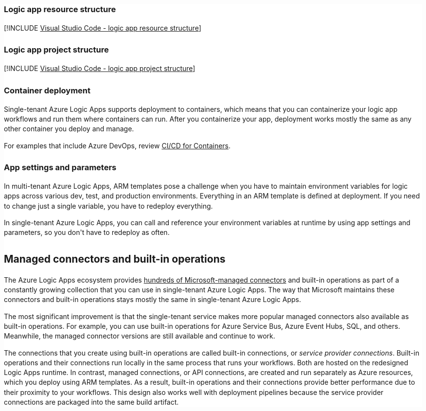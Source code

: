 <a name="resource-structure"></a>

### Logic app resource structure

[!INCLUDE [Visual Studio Code - logic app resource structure](../../includes/logic-apps-single-tenant-resource-structure.md)]

### Logic app project structure

[!INCLUDE [Visual Studio Code - logic app project structure](../../includes/logic-apps-single-tenant-project-structure-visual-studio-code.md)]

<a name="deployment-containers"></a>

### Container deployment

Single-tenant Azure Logic Apps supports deployment to containers, which means that you can containerize your logic app workflows and run them where containers can run. After you containerize your app, deployment works mostly the same as any other container you deploy and manage.

For examples that include Azure DevOps, review [CI/CD for Containers](https://azure.microsoft.com/solutions/architecture/cicd-for-containers/).

<a name="app-settings-parameters"></a>

### App settings and parameters

In multi-tenant Azure Logic Apps, ARM templates pose a challenge when you have to maintain environment variables for logic apps across various dev, test, and production environments. Everything in an ARM template is defined at deployment. If you need to change just a single variable, you have to redeploy everything.

In single-tenant Azure Logic Apps, you can call and reference your environment variables at runtime by using app settings and parameters, so you don't have to redeploy as often.

<a name="managed-connectors-built-in-operations"></a>

## Managed connectors and built-in operations

The Azure Logic Apps ecosystem provides [hundreds of Microsoft-managed connectors](/connectors/connector-reference/connector-reference-logicapps-connectors) and built-in operations as part of a constantly growing collection that you can use in single-tenant Azure Logic Apps. The way that Microsoft maintains these connectors and built-in operations stays mostly the same in single-tenant Azure Logic Apps.

The most significant improvement is that the single-tenant service makes more popular managed connectors also available as built-in operations. For example, you can use built-in operations for Azure Service Bus, Azure Event Hubs, SQL, and others. Meanwhile, the managed connector versions are still available and continue to work.

The connections that you create using built-in operations are called built-in connections, or *service provider connections*. Built-in operations and their connections run locally in the same process that runs your workflows. Both are hosted on the redesigned Logic Apps runtime. In contrast, managed connections, or API connections, are created and run separately as Azure resources, which you deploy using ARM templates. As a result, built-in operations and their connections provide better performance due to their proximity to your workflows. This design also works well with deployment pipelines because the service provider connections are packaged into the same build artifact.
